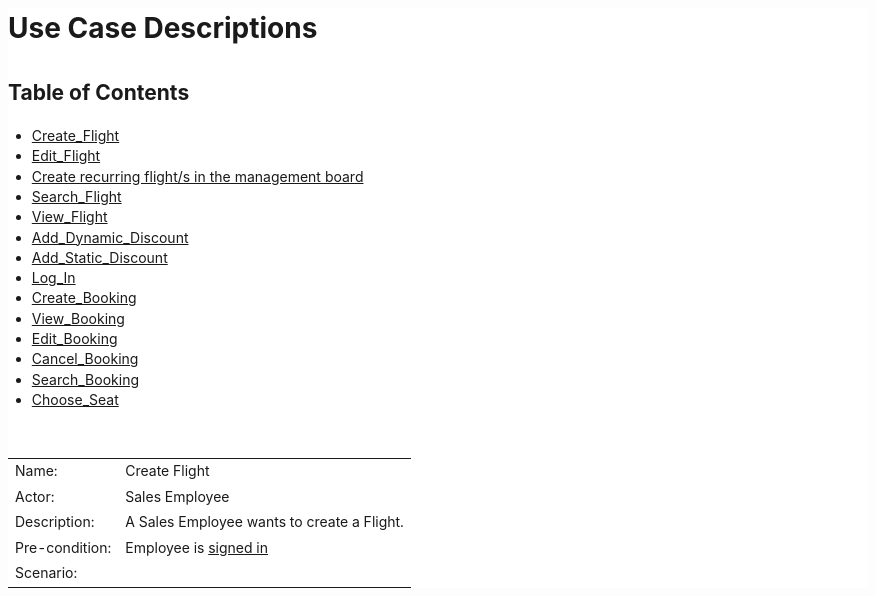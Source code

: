 
# Use Case Descriptions

## Table of Contents

- [Create_Flight](#create_flight)
- [Edit_Flight](#edit_flight)
- [Create recurring flight/s in the management board](#use_management_board)
- [Search_Flight](#search_flight)
- [View_Flight](#view_flight)
- [Add_Dynamic_Discount](#add_dynamic_discount)
- [Add_Static_Discount](#add_static_discount)
- [Log_In](#log_in)
- [Create_Booking](#create_booking)
- [View_Booking](#view_booking)
- [Edit_Booking](#edit_booking)
- [Cancel_Booking](#cancel_booking)
- [Search_Booking](#search_booking)
- [Choose_Seat](#choose_seat)

<br> 

<table>
  <tr>
   <td>
Name:
   </td>
   <td><a name="create_flight"></a>Create Flight
   </td>
  </tr>
  <tr>
   <td>Actor:
   </td>
   <td>Sales Employee
   </td>
  </tr>
  <tr>
   <td>Description:
   </td>
   <td>A Sales Employee wants to create a Flight.
   </td>
  </tr>
  <tr>
   <td>Pre-condition:
   </td>
   <td>Employee is <span style="text-decoration:underline;">signed in</span>
   </td>
  </tr>
  <tr>
   <td>Scenario:
   </td>
   <td>
<ol>

